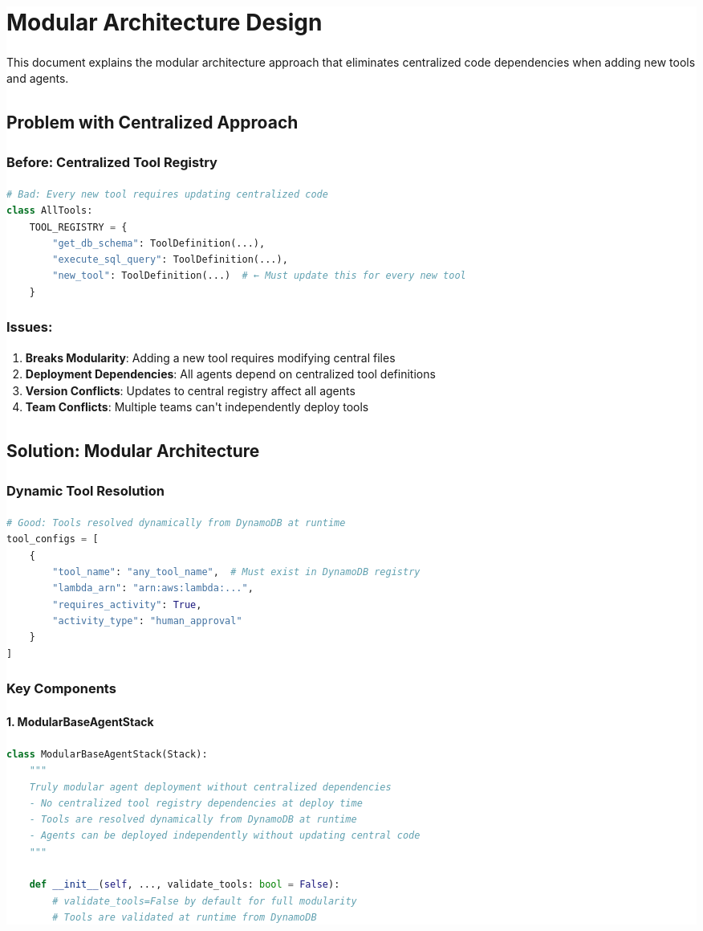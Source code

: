 # Modular Architecture Design

This document explains the modular architecture approach that eliminates centralized code dependencies when adding new tools and agents.

## Problem with Centralized Approach

### Before: Centralized Tool Registry
```python
# Bad: Every new tool requires updating centralized code
class AllTools:
    TOOL_REGISTRY = {
        "get_db_schema": ToolDefinition(...),
        "execute_sql_query": ToolDefinition(...),
        "new_tool": ToolDefinition(...)  # ← Must update this for every new tool
    }
```

### Issues:
1. **Breaks Modularity**: Adding a new tool requires modifying central files
2. **Deployment Dependencies**: All agents depend on centralized tool definitions
3. **Version Conflicts**: Updates to central registry affect all agents
4. **Team Conflicts**: Multiple teams can't independently deploy tools

## Solution: Modular Architecture

### Dynamic Tool Resolution
```python
# Good: Tools resolved dynamically from DynamoDB at runtime
tool_configs = [
    {
        "tool_name": "any_tool_name",  # Must exist in DynamoDB registry
        "lambda_arn": "arn:aws:lambda:...",
        "requires_activity": True,
        "activity_type": "human_approval"
    }
]
```

### Key Components

#### 1. ModularBaseAgentStack
```python
class ModularBaseAgentStack(Stack):
    """
    Truly modular agent deployment without centralized dependencies
    - No centralized tool registry dependencies at deploy time
    - Tools are resolved dynamically from DynamoDB at runtime
    - Agents can be deployed independently without updating central code
    """
    
    def __init__(self, ..., validate_tools: bool = False):
        # validate_tools=False by default for full modularity
        # Tools are validated at runtime from DynamoDB
```
